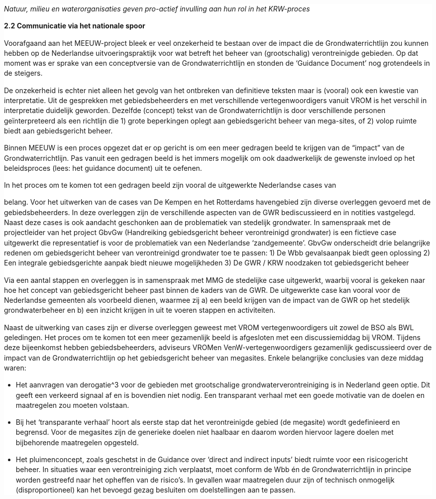 _Natuur, milieu en waterorganisaties geven pro-actief invulling aan hun rol in het KRW-proces_ 

**2.2 Communicatie via het nationale spoor** 

Voorafgaand aan het MEEUW-project bleek er veel onzekerheid te bestaan over de impact die de Grondwaterrichtlijn zou kunnen hebben op de Nederlandse uitvoeringspraktijk voor wat betreft het beheer van (grootschalig) verontreinigde gebieden. Op dat moment was er sprake van een conceptversie van de Grondwaterrichtlijn en stonden de ‘Guidance Document’ nog grotendeels in de steigers. 

De onzekerheid is echter niet alleen het gevolg van het ontbreken van definitieve teksten maar is (vooral) ook een kwestie van interpretatie. Uit de gesprekken met gebiedsbeheerders en met verschillende vertegenwoordigers vanuit VROM is het verschil in interpretatie duidelijk geworden. Dezelfde (concept) tekst van de Grondwaterrichtlijn is door verschillende personen geïnterpreteerd als een richtlijn die 1) grote beperkingen oplegt aan gebiedsgericht beheer van mega-sites, of 2) volop ruimte biedt aan gebiedsgericht beheer. 

Binnen MEEUW is een proces opgezet dat er op gericht is om een meer gedragen beeld te krijgen van de “impact” van de Grondwaterrichtlijn. Pas vanuit een gedragen beeld is het immers mogelijk om ook daadwerkelijk de gewenste invloed op het beleidsproces (lees: het guidance document) uit te oefenen. 

In het proces om te komen tot een gedragen beeld zijn vooral de uitgewerkte Nederlandse cases van 


belang. Voor het uitwerken van de cases van De Kempen en het Rotterdams havengebied zijn diverse overleggen gevoerd met de gebiedsbeheerders. In deze overleggen zijn de verschillende aspecten van de GWR bediscussieerd en in notities vastgelegd. Naast deze cases is ook aandacht geschonken aan de problematiek van stedelijk grondwater. In samenspraak met de projectleider van het project GbvGw (Handreiking gebiedsgericht beheer verontreinigd grondwater) is een fictieve case uitgewerkt die representatief is voor de problematiek van een Nederlandse ‘zandgemeente’. GbvGw onderscheidt drie belangrijke redenen om gebiedsgericht beheer van verontreinigd grondwater toe te passen: 1) De Wbb gevalsaanpak biedt geen oplossing 2) Een integrale gebiedsgerichte aanpak biedt nieuwe mogelijkheden 3) De GWR / KRW noodzaken tot gebiedsgericht beheer 

Via een aantal stappen en overleggen is in samenspraak met MMG de stedelijke case uitgewerkt, waarbij vooral is gekeken naar hoe het concept van gebiedsgericht beheer past binnen de kaders van de GWR. De uitgewerkte case kan vooral voor de Nederlandse gemeenten als voorbeeld dienen, waarmee zij a) een beeld krijgen van de impact van de GWR op het stedelijk grondwaterbeheer en b) een inzicht krijgen in uit te voeren stappen en activiteiten. 

Naast de uitwerking van cases zijn er diverse overleggen geweest met VROM vertegenwoordigers uit zowel de BSO als BWL geledingen. Het proces om te komen tot een meer gezamenlijk beeld is afgesloten met een discussiemiddag bij VROM. Tijdens deze bijeenkomst hebben gebiedsbeheerders, adviseurs VROMen VenW-vertegenwoordigers gezamenlijk gediscussieerd over de impact van de Grondwaterrichtlijn op het gebiedsgericht beheer van megasites. Enkele belangrijke conclusies van deze middag waren: 

- Het aanvragen van derogatie^3 voor de gebieden met grootschalige grondwaterverontreiniging     is in Nederland geen optie. Dit geeft een verkeerd signaal af en is bovendien niet nodig. Een     transparant verhaal met een goede motivatie van de doelen en maatregelen zou moeten     volstaan. 

- Bij het ‘transparante verhaal’ hoort als eerste stap dat het verontreinigde gebied (de     megasite) wordt gedefinieerd en begrensd. Voor de megasites zijn de generieke doelen niet     haalbaar en daarom worden hiervoor lagere doelen met bijbehorende maatregelen opgesteld. 

- Het pluimenconcept, zoals geschetst in de Guidance over ‘direct and indirect inputs’ biedt     ruimte voor een risicogericht beheer. In situaties waar een verontreiniging zich verplaatst,     moet conform de Wbb én de Grondwaterrichtlijn in principe worden gestreefd naar het     opheffen van de risico’s. In gevallen waar maatregelen duur zijn of technisch onmogelijk     (disproportioneel) kan het bevoegd gezag besluiten om doelstellingen aan te passen. 
